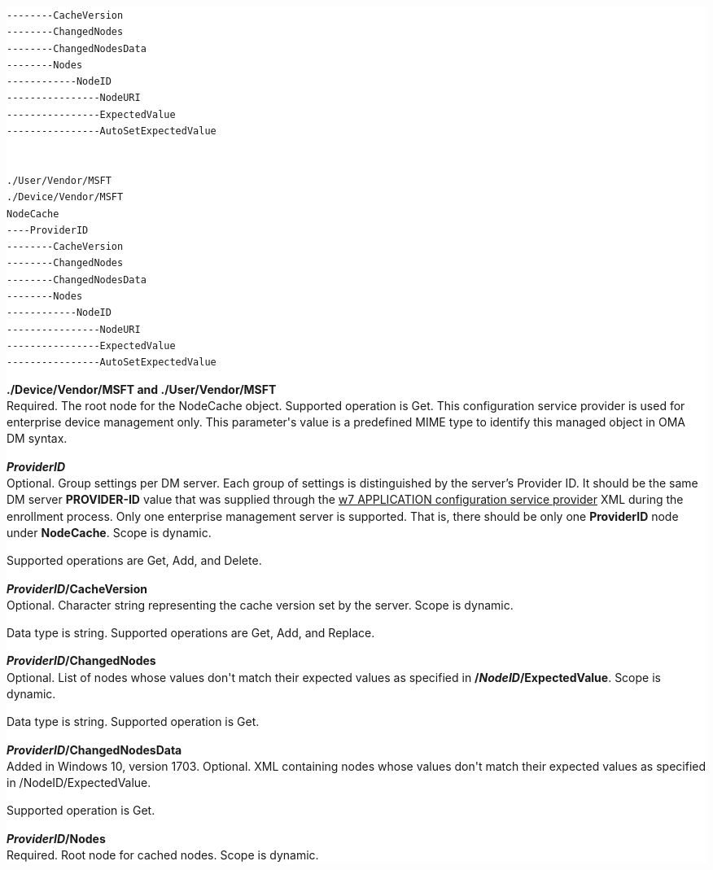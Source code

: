 ```
--------CacheVersion
--------ChangedNodes
--------ChangedNodesData
--------Nodes
------------NodeID
----------------NodeURI
----------------ExpectedValue
----------------AutoSetExpectedValue


./User/Vendor/MSFT
./Device/Vendor/MSFT
NodeCache
----ProviderID
--------CacheVersion
--------ChangedNodes
--------ChangedNodesData
--------Nodes
------------NodeID
----------------NodeURI
----------------ExpectedValue
----------------AutoSetExpectedValue
```
<a href="" id="--device-vendor-msft"></a>**./Device/Vendor/MSFT and ./User/Vendor/MSFT**  
Required. The root node for the NodeCache object. Supported operation is Get. This configuration service provider is used for enterprise device management only. This parameter's value is a predefined MIME type to identify this managed object in OMA DM syntax.

<a href="" id="providerid"></a>***ProviderID***  
Optional. Group settings per DM server. Each group of settings is distinguished by the server’s Provider ID. It should be the same DM server **PROVIDER-ID** value that was supplied through the [w7 APPLICATION configuration service provider](w7-application-csp.md) XML during the enrollment process. Only one enterprise management server is supported. That is, there should be only one **ProviderID** node under **NodeCache**. Scope is dynamic.

Supported operations are Get, Add, and Delete.

<a href="" id="providerid-cacheversion"></a>***ProviderID*/CacheVersion**  
Optional. Character string representing the cache version set by the server. Scope is dynamic.

Data type is string. Supported operations are Get, Add, and Replace.

<a href="" id="providerid-changednodes"></a>***ProviderID*/ChangedNodes**  
Optional. List of nodes whose values don't match their expected values as specified in **/*NodeID*/ExpectedValue**. Scope is dynamic.

Data type is string. Supported operation is Get.

<a href="" id="providerid-changednodesdata"></a>***ProviderID*/ChangedNodesData**  
Added in Windows 10, version 1703. Optional. XML containing nodes whose values don't match their expected values as specified in /NodeID/ExpectedValue.

Supported operation is Get.

<a href="" id="providerid-nodes"></a>***ProviderID*/Nodes**  
Required. Root node for cached nodes. Scope is dynamic.
